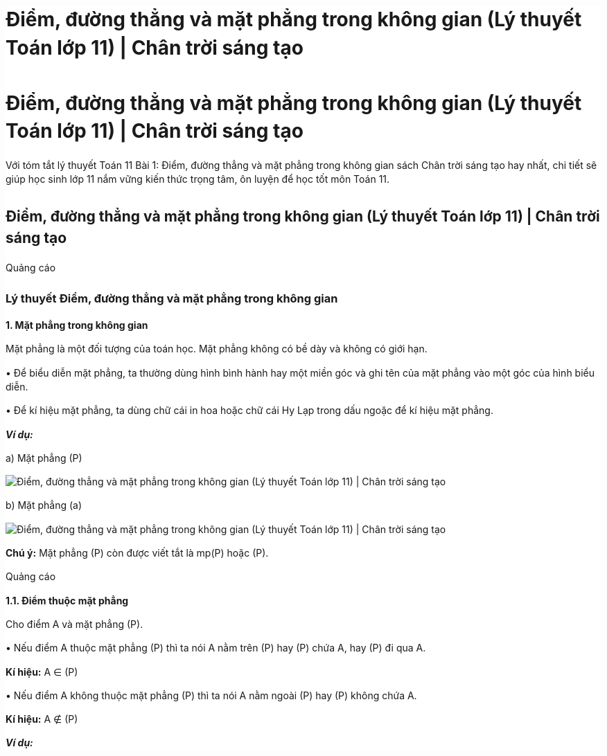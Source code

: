 # Điểm, đường thẳng và mặt phẳng trong không gian (Lý thuyết Toán lớp 11) | Chân trời sáng tạo

# Điểm, đường thẳng và mặt phẳng trong không gian (Lý thuyết Toán lớp 11) | Chân trời sáng tạo

Với tóm tắt lý thuyết Toán 11 Bài 1: Điểm, đường thẳng và mặt phẳng trong không gian sách Chân trời sáng tạo hay nhất, chi tiết sẽ giúp học sinh lớp 11 nắm vững kiến thức trọng tâm, ôn luyện để học tốt môn Toán 11.

## Điểm, đường thẳng và mặt phẳng trong không gian (Lý thuyết Toán lớp 11) | Chân trời sáng tạo

Quảng cáo

### **Lý thuyết Điểm, đường thẳng và mặt phẳng trong không gian**

**1\. Mặt phẳng trong không gian**

Mặt phẳng là một đối tượng của toán học. Mặt phẳng không có bề dày và không có giới hạn.

• Để biểu diễn mặt phẳng, ta thường dùng hình bình hành hay một miền góc và ghi tên của mặt phẳng vào một góc của hình biểu diễn.

• Để kí hiệu mặt phẳng, ta dùng chữ cái in hoa hoặc chữ cái Hy Lạp trong dấu ngoặc để kí hiệu mặt phẳng.

**_Ví dụ:_**

a) Mặt phẳng (P)

![Điểm, đường thẳng và mặt phẳng trong không gian \(Lý thuyết Toán lớp 11\) | Chân trời sáng tạo](https://vietjack.com/toan-11-ct/images/ly-thuyet-bai-1-diem-duong-thang-va-mat-phang-trong-khong-gian.PNG)

b) Mặt phẳng (a)

![Điểm, đường thẳng và mặt phẳng trong không gian \(Lý thuyết Toán lớp 11\) | Chân trời sáng tạo](https://vietjack.com/toan-11-ct/images/ly-thuyet-bai-1-diem-duong-thang-va-mat-phang-trong-khong-gian-1.PNG)

**Chú ý:** Mặt phẳng (P) còn được viết tắt là mp(P) hoặc (P).

Quảng cáo

**1.1. Điểm thuộc mặt phẳng**

Cho điểm A và mặt phẳng (P).

• Nếu điểm A thuộc mặt phẳng (P) thì ta nói A nằm trên (P) hay (P) chứa A, hay (P) đi qua A.

**Kí hiệu:** A ∈ (P)

• Nếu điểm A không thuộc mặt phẳng (P) thì ta nói A nằm ngoài (P) hay (P) không chứa A.

**Kí hiệu:** A ∉ (P)

**_Ví dụ:_**
